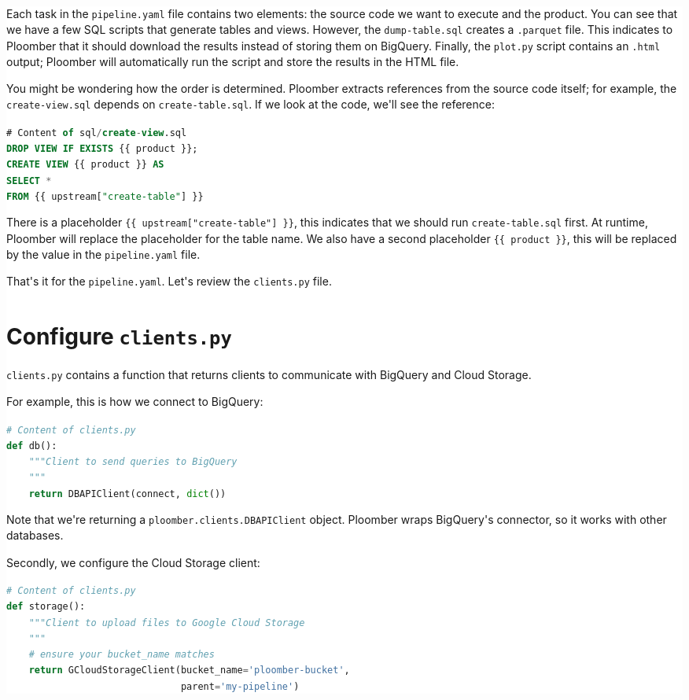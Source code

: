 
Each task in the `pipeline.yaml` file contains two elements: the source code
we want to execute and the product. You can see that we have a few SQL scripts
that generate tables and views. However, the `dump-table.sql` creates a
`.parquet` file. This indicates to Ploomber that it should download the results
instead of storing them on BigQuery. Finally, the `plot.py` script contains an
`.html` output; Ploomber will automatically run the script and store the
results in the HTML file.

You might be wondering how the order is determined. Ploomber extracts references
from the source code itself; for example, the `create-view.sql` depends on
`create-table.sql`. If we look at the code, we'll see the reference:


```sql
# Content of sql/create-view.sql
DROP VIEW IF EXISTS {{ product }};
CREATE VIEW {{ product }} AS
SELECT *
FROM {{ upstream["create-table"] }}
```


There is a placeholder `{{ upstream["create-table"] }}`, this indicates
that we should run `create-table.sql` first. At runtime, Ploomber will replace
the placeholder for the table name. We also have a second placeholder
`{{ product }}`, this will be replaced by the value in the `pipeline.yaml` file.

That's it for the `pipeline.yaml`. Let's review the `clients.py` file.

# Configure `clients.py`

`clients.py` contains a function that returns clients to communicate with
BigQuery and Cloud Storage.

For example, this is how we connect to BigQuery:


```python
# Content of clients.py
def db():
    """Client to send queries to BigQuery
    """
    return DBAPIClient(connect, dict())
```


Note that we're returning a `ploomber.clients.DBAPIClient` object. Ploomber
wraps BigQuery's connector, so it works with other databases.

Secondly, we configure the Cloud Storage client:


```python
# Content of clients.py
def storage():
    """Client to upload files to Google Cloud Storage
    """
    # ensure your bucket_name matches
    return GCloudStorageClient(bucket_name='ploomber-bucket',
                               parent='my-pipeline')
```
